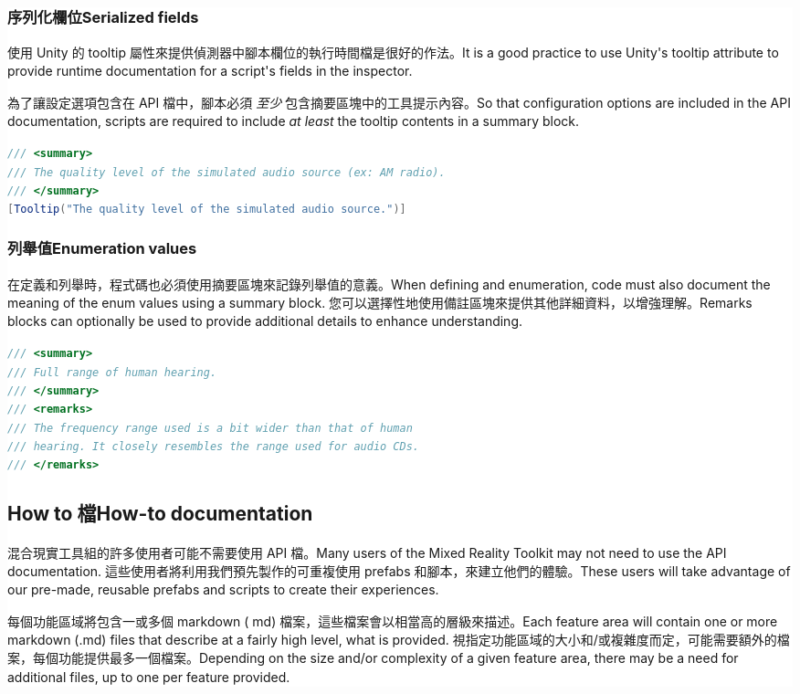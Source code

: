 ### <a name="serialized-fields"></a><span data-ttu-id="89e80-273">序列化欄位</span><span class="sxs-lookup"><span data-stu-id="89e80-273">Serialized fields</span></span>

<span data-ttu-id="89e80-274">使用 Unity 的 tooltip 屬性來提供偵測器中腳本欄位的執行時間檔是很好的作法。</span><span class="sxs-lookup"><span data-stu-id="89e80-274">It is a good practice to use Unity's tooltip attribute to provide runtime documentation for a script's fields in the inspector.</span></span>

<span data-ttu-id="89e80-275">為了讓設定選項包含在 API 檔中，腳本必須 *至少* 包含摘要區塊中的工具提示內容。</span><span class="sxs-lookup"><span data-stu-id="89e80-275">So that configuration options are included in the API documentation, scripts are required to include *at least* the tooltip contents in a summary block.</span></span>

```c#
/// <summary>
/// The quality level of the simulated audio source (ex: AM radio).
/// </summary>
[Tooltip("The quality level of the simulated audio source.")]
```

### <a name="enumeration-values"></a><span data-ttu-id="89e80-276">列舉值</span><span class="sxs-lookup"><span data-stu-id="89e80-276">Enumeration values</span></span>

<span data-ttu-id="89e80-277">在定義和列舉時，程式碼也必須使用摘要區塊來記錄列舉值的意義。</span><span class="sxs-lookup"><span data-stu-id="89e80-277">When defining and enumeration, code must also document the meaning of the enum values using a summary block.</span></span> <span data-ttu-id="89e80-278">您可以選擇性地使用備註區塊來提供其他詳細資料，以增強理解。</span><span class="sxs-lookup"><span data-stu-id="89e80-278">Remarks blocks can optionally be used to provide additional details to enhance understanding.</span></span>

```c#
/// <summary>
/// Full range of human hearing.
/// </summary>
/// <remarks>
/// The frequency range used is a bit wider than that of human
/// hearing. It closely resembles the range used for audio CDs.
/// </remarks>
```

## <a name="how-to-documentation"></a><span data-ttu-id="89e80-279">How to 檔</span><span class="sxs-lookup"><span data-stu-id="89e80-279">How-to documentation</span></span>

<span data-ttu-id="89e80-280">混合現實工具組的許多使用者可能不需要使用 API 檔。</span><span class="sxs-lookup"><span data-stu-id="89e80-280">Many users of the Mixed Reality Toolkit may not need to use the API documentation.</span></span> <span data-ttu-id="89e80-281">這些使用者將利用我們預先製作的可重複使用 prefabs 和腳本，來建立他們的體驗。</span><span class="sxs-lookup"><span data-stu-id="89e80-281">These users will take advantage of our pre-made, reusable prefabs and scripts to create their experiences.</span></span>

<span data-ttu-id="89e80-282">每個功能區域將包含一或多個 markdown ( md) 檔案，這些檔案會以相當高的層級來描述。</span><span class="sxs-lookup"><span data-stu-id="89e80-282">Each feature area will contain one or more markdown (.md) files that describe at a fairly high level, what is provided.</span></span> <span data-ttu-id="89e80-283">視指定功能區域的大小和/或複雜度而定，可能需要額外的檔案，每個功能提供最多一個檔案。</span><span class="sxs-lookup"><span data-stu-id="89e80-283">Depending on the size and/or complexity of a given feature area, there may be a need for additional files, up to one per feature provided.</span></span>
